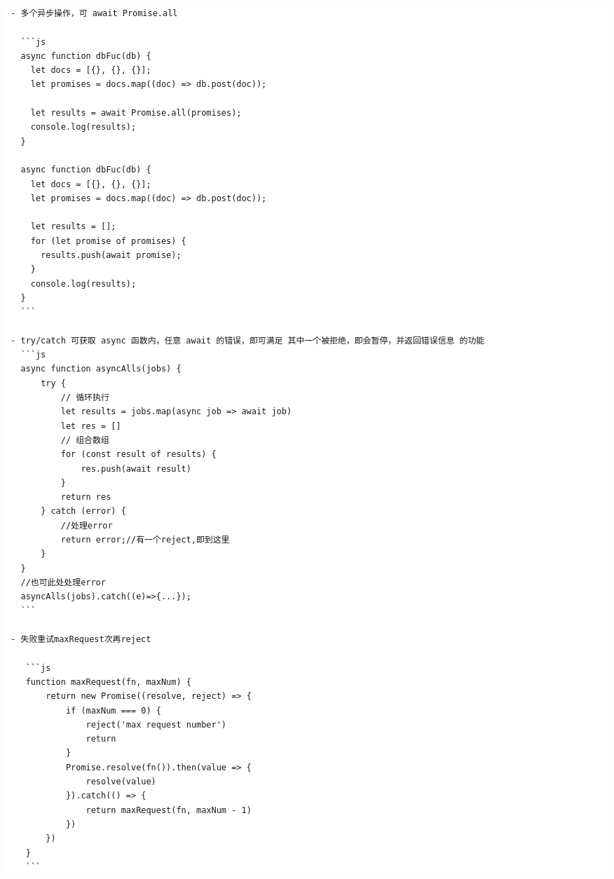      - 多个异步操作，可 await Promise.all

       ```js
       async function dbFuc(db) {
         let docs = [{}, {}, {}];
         let promises = docs.map((doc) => db.post(doc));

         let results = await Promise.all(promises);
         console.log(results);
       }

       async function dbFuc(db) {
         let docs = [{}, {}, {}];
         let promises = docs.map((doc) => db.post(doc));

         let results = [];
         for (let promise of promises) {
           results.push(await promise);
         }
         console.log(results);
       }
       ```

     - try/catch 可获取 async 函数内，任意 await 的错误，即可满足 其中一个被拒绝，即会暂停，并返回错误信息 的功能
       ```js
       async function asyncAlls(jobs) {
           try {
               // 循环执行
               let results = jobs.map(async job => await job)
               let res = []
               // 组合数组
               for (const result of results) {
                   res.push(await result)
               }
               return res
           } catch (error) {
               //处理error
               return error;//有一个reject,即到这里
           }
       }
       //也可此处处理error
       asyncAlls(jobs).catch((e)=>{...});
       ```

     - 失败重试maxRequest次再reject

        ```js
        function maxRequest(fn, maxNum) {
            return new Promise((resolve, reject) => {
                if (maxNum === 0) {
                    reject('max request number')
                    return
                }
                Promise.resolve(fn()).then(value => {
                    resolve(value)
                }).catch(() => {
                    return maxRequest(fn, maxNum - 1)
                })
            })
        }
        ```
